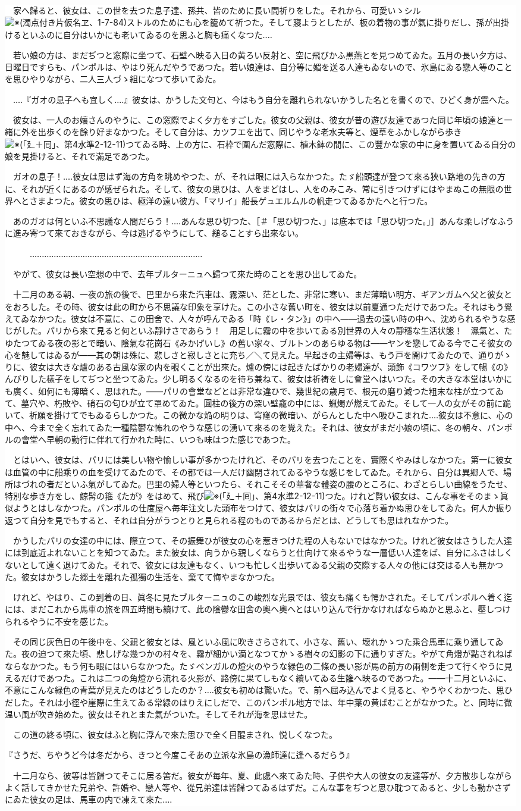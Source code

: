　家へ歸ると、彼女は、この世を去つた息子達、孫共、皆のために長い間祈りをした。それから、可愛いゝシル![※(濁点付き片仮名ヱ、1-7-84)](https://www.aozora.gr.jp/cards/001411/files/../../../gaiji/1-07/1-07-84.png)ストルのためにも心を籠めて祈つた。そして寢ようとしたが、板の着物の事が氣に掛りだし、孫が出掛けるといふのに自分はいかにも老いてゐるのを思ふと胸も痛くなつた‥‥



　若い娘の方は、まだぢつと窓際に坐つて、石壁へ映る入日の黄ろい反射と、空に飛びかふ黒燕とを見つめてゐた。五月の長い夕方は、日曜日ですらも、パンポルは、やはり死んだやうであつた。若い娘達は、自分等に媚を送る人達もゐないので、氷島にゐる戀人等のことを思ひやりながら、二人三人づゝ組になつて歩いてゐた。

　‥‥『ガオの息子へも宜しく‥‥』彼女は、かうした文句と、今はもう自分を離れられないかうした名とを書くので、ひどく身が震へた。

　彼女は、一人のお孃さんのやうに、この窓際でよく夕方をすごした。彼女の父親は、彼女が昔の遊び友達であつた同じ年頃の娘達と一緒に外を出歩くのを餘り好まなかつた。そして自分は、カツフエを出て、同じやうな老水夫等と、煙草をふかしながら歩き![※(「廴＋囘」、第4水準2-12-11)](https://www.aozora.gr.jp/cards/001411/files/../../../gaiji/2-12/2-12-11.png)つてゐる時、上の方に、石枠で圍んだ窓際に、植木鉢の間に、この豐かな家の中に身を置いてゐる自分の娘を見掛けると、それで滿足であつた。



　ガオの息子！‥‥彼女は思はず海の方角を眺めやつた、が、それは眼には入らなかつた。たゞ船頭達が登つて來る狹い路地の先きの方に、それが近くにあるのが感ぜられた。そして、彼女の思ひは、人をまどはし、人をのみこみ、常に引きつけずにはやまぬこの無限の世界へとさまよつた。彼女の思ひは、極洋の遠い彼方、「マリイ」船長ゲュエルムルの帆走つてゐるかたへと行つた。

　あのガオは何といふ不思議な人間だらう！‥‥あんな思ひ切つた、［＃「思ひ切つた、」は底本では「思ひ切つた。」］あんな柔しげなふうに進み寄つて來ておきながら、今は逃げるやうにして、縋ることすら出來ない。

　　　‥‥‥‥‥‥‥‥‥‥‥‥‥‥‥‥‥‥‥‥‥‥‥‥‥‥‥‥‥‥‥‥‥‥‥‥

　やがて、彼女は長い空想の中で、去年ブルターニュへ歸つて來た時のことを思ひ出してゐた。

　十二月のある朝、一夜の旅の後で、巴里から來た汽車は、霧深い、茫とした、非常に寒い、まだ薄暗い明方、ギアンガムへ父と彼女とをおろした。その時、彼女は此の町から不思議な印象を享けた。この小さな舊い町を、彼女は以前夏通つただけであつた。それはもう覺えてゐなかつた。彼女は不意に、この田舍で、人々が呼んでゐる「時《レ・タン》」の中へ――過去の遠い時の中へ、沈められるやうな感じがした。パリから來て見ると何といふ靜けさであらう！　用足しに霧の中を歩いてゐる別世界の人々の靜穩な生活状態！　濕氣と、たゆたつてゐる夜の影とで暗い、陰氣な花崗石《みかげいし》の舊い家々、ブルトンのあらゆる物は――ヤンを戀してゐる今でこそ彼女の心を魅してはゐるが――其の朝は殊に、悲しさと寂しさとに充ち／＼て見えた。早起きの主婦等は、もう戸を開けてゐたので、通りがゝりに、彼女は大きな爐のある古風な家の内を覗くことが出來た。爐の傍には起きたばかりの老婦達が、頭飾《コワツフ》をして暢《の》んびりした樣子をしてぢつと坐つてゐた。少し明るくなるのを待ち兼ねて、彼女は祈祷をしに會堂へはいつた。その大きな本堂はいかにも廣く、如何にも薄暗く、思はれた。――パリの會堂などとは非常な違ひで、幾世紀の歳月で、根元の磨り減つた粗末な柱が立つてゐて、墓穴や、朽敗や、硝石の匂ひが立て罩めてゐた。圓柱の後方の深い壁龕の中には、蝋燭が燃えてゐた。そして一人の女がその前に跪いて、祈願を掛けてでもゐるらしかつた。この微かな焔の明りは、穹窿の微暗い、がらんとした中へ吸ひこまれた‥‥彼女は不意に、心の中へ、今まで全く忘れてゐた一種陰鬱な怖れのやうな感じの湧いて來るのを覺えた。それは、彼女がまだ小娘の頃に、冬の朝々、パンポルの會堂へ早朝の勤行に伴れて行かれた時に、いつも味はつた感じであつた。

　とはいへ、彼女は、パリには美しい物や愉しい事が多かつたけれど、そのパリを去つたことを、實際くやみはしなかつた。第一に彼女は血管の中に船乘りの血を受けてゐたので、その都では一人だけ幽閉されてゐるやうな感じをしてゐた。それから、自分は異郷人で、場所はづれの者だといふ氣がしてゐた。巴里の婦人等といつたら、それこそその華奢な體姿の腰のところに、わざとらしい曲線をうたせ、特別な歩き方をし、鯨髯の箍《たが》をはめて、飛び![※(「廴＋囘」、第4水準2-12-11)](https://www.aozora.gr.jp/cards/001411/files/../../../gaiji/2-12/2-12-11.png)つた。けれど賢い彼女は、こんな事をそのまゝ眞似ようとはしなかつた。パンポルの仕度屋へ毎年注文した頭布をつけて、彼女はパリの街々で心落ち着かぬ思ひをしてゐた。何人か振り返つて自分を見でもすると、それは自分がうつとりと見られる程のものであるからだとは、どうしても思はれなかつた。

　かうしたパリの女達の中には、際立つて、その振舞ひが彼女の心を惹きつけた程の人もないではなかつた。けれど彼女はさうした人達には到底近よれないことを知つてゐた。また彼女は、向うから親しくならうと仕向けて來るやうな一層低い人達をば、自分にふさはしくないとして遠く退けてゐた。それで、彼女には友達もなく、いつも忙しく出歩いてゐる父親の交際する人々の他には交はる人も無かつた。彼女はかうした郷土を離れた孤獨の生活を、棄てて悔やまなかつた。

　けれど、やはり、この到着の日、眞冬に見たブルターニュのこの峻烈な光景では、彼女も痛くも愕かされた。そしてパンポルへ着く迄には、まだこれから馬車の旅を四五時間も續けて、此の陰鬱な田舍の奧へ奧へとはいり込んで行かなければならぬかと思ふと、壓しつけられるやうに不安を感じた。

　その同じ灰色日の午後中を、父親と彼女とは、風といふ風に吹きさらされて、小さな、舊い、壞れかゝつた乘合馬車に乘り通してゐた。夜の迫つて來た頃、悲しげな幾つかの村々を、霧が細かい滴となつてかゝる樹々の幻影の下に通りすぎた。やがて角燈が點されねばならなかつた。もう何も眼にはいらなかつた。たゞベンガルの燈火のやうな緑色の二條の長い影が馬の前方の兩側を走つて行くやうに見えるだけであつた。これは二つの角燈から流れる火影が、路傍に果てしもなく續いてゐる生籬へ映るのであつた。――十二月といふに、不意にこんな緑色の青葉が見えたのはどうしたのか？‥‥彼女も初めは驚いた。で、前へ屈み込んでよく見ると、やうやくわかつた、思ひだした。それは小徑や崖際に生えてゐる常緑のはりえにしだで、このパンポル地方では、年中葉の黄ばむことがなかつた。と、同時に微温い風が吹き始めた。彼女はそれとまた氣がついた。そしてそれが海を思はせた。

　この道の終る頃に、彼女はふと胸に浮んで來た思ひで全く目醍まされ、悦しくなつた。

『さうだ、ちやうど今は冬だから、きつと今度こそあの立派な氷島の漁師達に逢へるだらう』

　十二月なら、彼等は皆歸つてそこに居る筈だ。彼女が毎年、夏、此處へ來てゐた時、子供や大人の彼女の友達等が、夕方散歩しながらよく話してきかせた兄弟や、許婚や、戀人等や、從兄弟達は皆歸つてゐるはずだ。こんな事をぢつと思ひ耽つてゐると、少しも動かさずにゐた彼女の足は、馬車の内で凍えて來た‥‥
